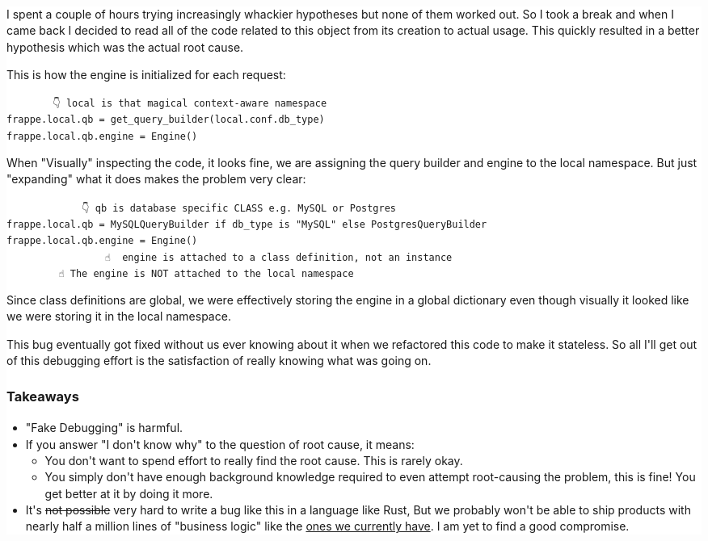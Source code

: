 I spent a couple of hours trying increasingly whackier hypotheses but none of them worked out. So I took a break and when I came back I decided to read all of the code related to this object from its creation to actual usage. This quickly resulted in a better hypothesis which was the actual root cause.

This is how the engine is initialized for each request:

```
        👇 local is that magical context-aware namespace
frappe.local.qb = get_query_builder(local.conf.db_type)
frappe.local.qb.engine = Engine()
```

When "Visually" inspecting the code, it looks fine, we are assigning the query builder and engine to the local namespace. But just "expanding" what it does makes the problem very clear:


```
             👇 qb is database specific CLASS e.g. MySQL or Postgres
frappe.local.qb = MySQLQueryBuilder if db_type is "MySQL" else PostgresQueryBuilder
frappe.local.qb.engine = Engine()
                 ☝️  engine is attached to a class definition, not an instance
         ☝️ The engine is NOT attached to the local namespace
```

Since class definitions are global, we were effectively storing the engine in a global dictionary even though visually it looked like we were storing it in the local namespace.

This bug eventually got fixed without us ever knowing about it when we refactored this code to make it stateless. So all I'll get out of this debugging effort is the satisfaction of really knowing what was going on.

### Takeaways

- "Fake Debugging" is harmful.
- If you answer "I don't know why" to the question of root cause, it means:
    - You don't want to spend effort to really find the root cause. This is rarely okay.
    - You simply don't have enough background knowledge required to even attempt root-causing the problem, this is fine! You get better at it by doing it more.
- It's ~~not possible~~ very hard to write a bug like this in a language like Rust, But we probably won't be able to ship products with nearly half a million lines of "business logic" like the [ones we currently have](https://frappe.io/products). I am yet to find a good compromise.
